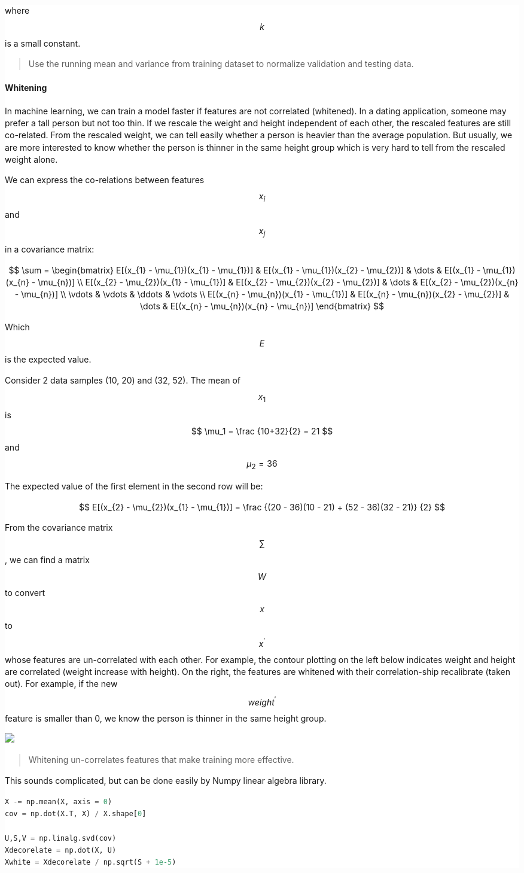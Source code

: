 where $$k$$ is a small constant.

> Use the running mean and variance from training dataset to normalize validation and testing data.

#### Whitening

In machine learning, we can train a model faster if features are not correlated (whitened). In a dating application, someone may prefer a tall person but not too thin. If we rescale the weight and height independent of each other, the rescaled features are still co-related. From the rescaled weight, we can tell easily whether a person is heavier than the average population. But usually, we are more interested to know whether the person is thinner in the same height group which is very hard to tell from the rescaled weight alone.

We can express the co-relations between features $$x_i$$ and $$ x_{j} $$ in a covariance matrix:

$$
\sum = \begin{bmatrix}
    E[(x_{1} - \mu_{1})(x_{1} - \mu_{1})] & E[(x_{1} - \mu_{1})(x_{2} - \mu_{2})] & \dots  & E[(x_{1} - \mu_{1})(x_{n} - \mu_{n})] \\
    E[(x_{2} - \mu_{2})(x_{1} - \mu_{1})] & E[(x_{2} - \mu_{2})(x_{2} - \mu_{2})] & \dots  & E[(x_{2} - \mu_{2})(x_{n} - \mu_{n})] \\
    \vdots & \vdots & \ddots & \vdots \\
    E[(x_{n} - \mu_{n})(x_{1} - \mu_{1})] & E[(x_{n} - \mu_{n})(x_{2} - \mu_{2})] & \dots  & E[(x_{n} - \mu_{n})(x_{n} - \mu_{n})]
\end{bmatrix}
$$

Which $$ E $$ is the expected value.

Consider 2 data samples (10, 20) and (32, 52). The mean of $$ x_1 $$ is $$ \mu_1 = \frac {10+32}{2} = 21 $$ and $$ \mu_2 = 36 $$

The expected value of the first element in the second row will be:

$$
E[(x_{2} - \mu_{2})(x_{1} - \mu_{1})] = \frac {(20 - 36)(10 - 21) + (52 - 36)(32 - 21)} {2}
$$

From the covariance matrix $$ \sum $$, we can find a matrix $$W$$ to convert $$x$$ to $$x^{'}$$ whose features are un-correlated with each other. For example, the contour plotting on the left below indicates weight and height are correlated (weight increase with height). On the right, the features are whitened with their correlation-ship recalibrate (taken out). For example, if the new $$weight^{'}$$ feature is smaller than 0, we know the person is thinner in the same height group.

<div class="imgcap">
<img src="/assets/dl/gaussf.jpg" style="border:none;width:50%">
</div>

> Whitening un-correlates features that make training more effective.

This sounds complicated, but can be done easily by Numpy linear algebra library.
```python
X -= np.mean(X, axis = 0)    
cov = np.dot(X.T, X) / X.shape[0]

U,S,V = np.linalg.svd(cov)
Xdecorelate = np.dot(X, U)
Xwhite = Xdecorelate / np.sqrt(S + 1e-5)
```
